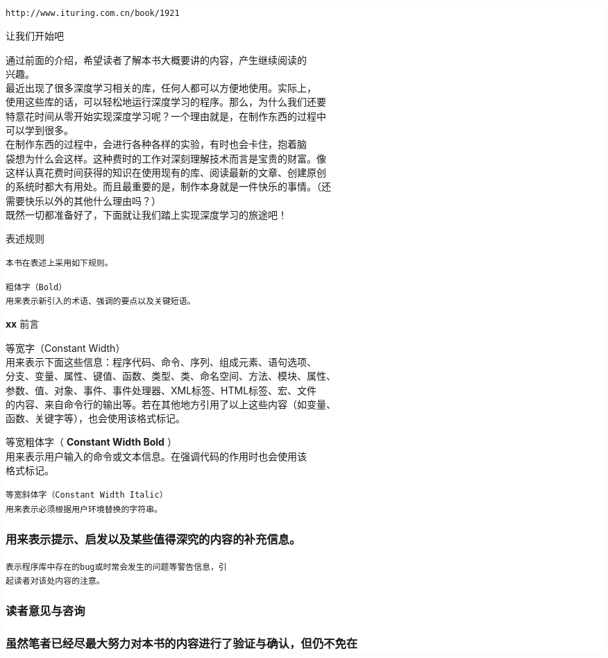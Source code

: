 ```
http://www.ituring.com.cn/book/1921
```

让我们开始吧

通过前面的介绍，希望读者了解本书大概要讲的内容，产生继续阅读的  
兴趣。  
最近出现了很多深度学习相关的库，任何人都可以方便地使用。实际上，  
使用这些库的话，可以轻松地运行深度学习的程序。那么，为什么我们还要  
特意花时间从零开始实现深度学习呢？一个理由就是，在制作东西的过程中  
可以学到很多。  
在制作东西的过程中，会进行各种各样的实验，有时也会卡住，抱着脑  
袋想为什么会这样。这种费时的工作对深刻理解技术而言是宝贵的财富。像  
这样认真花费时间获得的知识在使用现有的库、阅读最新的文章、创建原创  
的系统时都大有用处。而且最重要的是，制作本身就是一件快乐的事情。（还  
需要快乐以外的其他什么理由吗？）  
既然一切都准备好了，下面就让我们踏上实现深度学习的旅途吧！

表述规则

```
本书在表述上采用如下规则。
```

```
粗体字（Bold）
用来表示新引入的术语、强调的要点以及关键短语。
```

**xx** 前言

等宽字（Constant Width）  
用来表示下面这些信息：程序代码、命令、序列、组成元素、语句选项、  
分支、变量、属性、键值、函数、类型、类、命名空间、方法、模块、属性、  
参数、值、对象、事件、事件处理器、XML标签、HTML标签、宏、文件  
的内容、来自命令行的输出等。若在其他地方引用了以上这些内容（如变量、  
函数、关键字等），也会使用该格式标记。

等宽粗体字（ **Constant Width Bold** ）  
用来表示用户输入的命令或文本信息。在强调代码的作用时也会使用该  
格式标记。

```
等宽斜体字（Constant Width Italic）
用来表示必须根据用户环境替换的字符串。
```

### 用来表示提示、启发以及某些值得深究的内容的补充信息。

```
表示程序库中存在的bug或时常会发生的问题等警告信息，引
起读者对该处内容的注意。
```

### 读者意见与咨询

### 虽然笔者已经尽最大努力对本书的内容进行了验证与确认，但仍不免在
